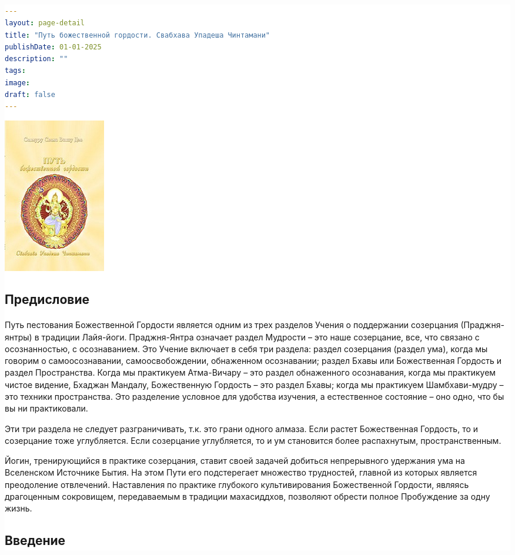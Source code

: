 ```yaml
---
layout: page-detail
title: "Путь божественной гордости. Свабхава Упадеша Чинтамани"
publishDate: 01-01-2025
description: ""
tags:
image:
draft: false
---
```


![Путь божественной гордости. Свабхава Упадеша Чинтамани](/upload/iblock/3b7/3b7a0d983fc44f26b7ff197ce92f803d.jpg)

## Предисловие 

 Путь пестования Божественной Гордости является одним из трех разделов Учения о поддержании созерцания (Праджня-янтры) в традиции Лайя-йоги. Праджня-Янтра означает раздел Мудрости – это наше созерцание, все, что связано с осознанностью, с осознаванием. Это Учение включает в себя три раздела: раздел созерцания (раздел ума), когда мы говорим о самоосознавании, самоосвобождении, обнаженном осознавании; раздел Бхавы или Божественная Гордость и раздел Пространства. Когда мы практикуем Атма-Вичару – это раздел обнаженного осознавания, когда мы практикуем чистое видение, Бхаджан Мандалу, Божественную Гордость – это раздел Бхавы; когда мы практикуем Шамбхави-мудру – это техники пространства. Это разделение условное для удобства изучения, а естественное состояние – оно одно, что бы вы ни практиковали.

 Эти три раздела не следует разграничивать, т.к. это грани одного алмаза. Если растет Божественная Гордость, то и созерцание тоже углубляется. Если созерцание углубляется, то и ум становится более распахнутым, пространственным. 

 Йогин, тренирующийся в практике созерцания, ставит своей задачей добиться непрерывного удержания ума на Вселенском Источнике Бытия. На этом Пути его подстерегает множество трудностей, главной из которых является преодоление отвлечений. Наставления по практике глубокого культивирования Божественной Гордости, являясь драгоценным сокровищем, передаваемым в традиции махасиддхов, позволяют обрести полное Пробуждение за одну жизнь. 

## Введение
